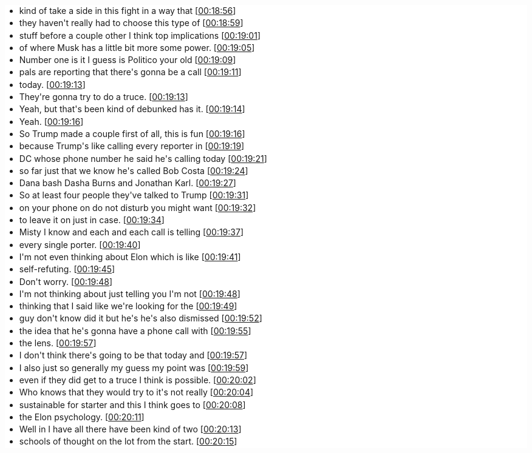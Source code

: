 *  kind of take a side in this fight in a way that [[00:18:56](https://www.youtube.com/watch?v=r3TNfIN17Ks&t=1136.8000000000002s)]
*  they haven't really had to choose this type of [[00:18:59](https://www.youtube.com/watch?v=r3TNfIN17Ks&t=1139.3000000000002s)]
*  stuff before a couple other I think top implications [[00:19:01](https://www.youtube.com/watch?v=r3TNfIN17Ks&t=1141.5s)]
*  of where Musk has a little bit more some power. [[00:19:05](https://www.youtube.com/watch?v=r3TNfIN17Ks&t=1145.5s)]
*  Number one is it I guess is Politico your old [[00:19:09](https://www.youtube.com/watch?v=r3TNfIN17Ks&t=1149.7s)]
*  pals are reporting that there's gonna be a call [[00:19:11](https://www.youtube.com/watch?v=r3TNfIN17Ks&t=1151.7s)]
*  today. [[00:19:13](https://www.youtube.com/watch?v=r3TNfIN17Ks&t=1153.4s)]
*  They're gonna try to do a truce. [[00:19:13](https://www.youtube.com/watch?v=r3TNfIN17Ks&t=1153.7s)]
*  Yeah, but that's been kind of debunked has it. [[00:19:14](https://www.youtube.com/watch?v=r3TNfIN17Ks&t=1154.6s)]
*  Yeah. [[00:19:16](https://www.youtube.com/watch?v=r3TNfIN17Ks&t=1156.6s)]
*  So Trump made a couple first of all, this is fun [[00:19:16](https://www.youtube.com/watch?v=r3TNfIN17Ks&t=1156.9s)]
*  because Trump's like calling every reporter in [[00:19:19](https://www.youtube.com/watch?v=r3TNfIN17Ks&t=1159.6s)]
*  DC whose phone number he said he's calling today [[00:19:21](https://www.youtube.com/watch?v=r3TNfIN17Ks&t=1161.2s)]
*  so far just that we know he's called Bob Costa [[00:19:24](https://www.youtube.com/watch?v=r3TNfIN17Ks&t=1164.2s)]
*  Dana bash Dasha Burns and Jonathan Karl. [[00:19:27](https://www.youtube.com/watch?v=r3TNfIN17Ks&t=1167.7s)]
*  So at least four people they've talked to Trump [[00:19:31](https://www.youtube.com/watch?v=r3TNfIN17Ks&t=1171.1s)]
*  on your phone on do not disturb you might want [[00:19:32](https://www.youtube.com/watch?v=r3TNfIN17Ks&t=1172.7s)]
*  to leave it on just in case. [[00:19:34](https://www.youtube.com/watch?v=r3TNfIN17Ks&t=1174.9s)]
*  Misty I know and each and each call is telling [[00:19:37](https://www.youtube.com/watch?v=r3TNfIN17Ks&t=1177.5s)]
*  every single porter. [[00:19:40](https://www.youtube.com/watch?v=r3TNfIN17Ks&t=1180.9s)]
*  I'm not even thinking about Elon which is like [[00:19:41](https://www.youtube.com/watch?v=r3TNfIN17Ks&t=1181.9s)]
*  self-refuting. [[00:19:45](https://www.youtube.com/watch?v=r3TNfIN17Ks&t=1185.6000000000001s)]
*  Don't worry. [[00:19:48](https://www.youtube.com/watch?v=r3TNfIN17Ks&t=1188.1000000000001s)]
*  I'm not thinking about just telling you I'm not [[00:19:48](https://www.youtube.com/watch?v=r3TNfIN17Ks&t=1188.5s)]
*  thinking that I said like we're looking for the [[00:19:49](https://www.youtube.com/watch?v=r3TNfIN17Ks&t=1189.8000000000002s)]
*  guy don't know did it but he's he's also dismissed [[00:19:52](https://www.youtube.com/watch?v=r3TNfIN17Ks&t=1192.3000000000002s)]
*  the idea that he's gonna have a phone call with [[00:19:55](https://www.youtube.com/watch?v=r3TNfIN17Ks&t=1195.4s)]
*  the lens. [[00:19:57](https://www.youtube.com/watch?v=r3TNfIN17Ks&t=1197.1000000000001s)]
*  I don't think there's going to be that today and [[00:19:57](https://www.youtube.com/watch?v=r3TNfIN17Ks&t=1197.5s)]
*  I also just so generally my guess my point was [[00:19:59](https://www.youtube.com/watch?v=r3TNfIN17Ks&t=1199.8000000000002s)]
*  even if they did get to a truce I think is possible. [[00:20:02](https://www.youtube.com/watch?v=r3TNfIN17Ks&t=1202.0s)]
*  Who knows that they would try to it's not really [[00:20:04](https://www.youtube.com/watch?v=r3TNfIN17Ks&t=1204.6s)]
*  sustainable for starter and this I think goes to [[00:20:08](https://www.youtube.com/watch?v=r3TNfIN17Ks&t=1208.2s)]
*  the Elon psychology. [[00:20:11](https://www.youtube.com/watch?v=r3TNfIN17Ks&t=1211.4s)]
*  Well in I have all there have been kind of two [[00:20:13](https://www.youtube.com/watch?v=r3TNfIN17Ks&t=1213.4s)]
*  schools of thought on the lot from the start. [[00:20:15](https://www.youtube.com/watch?v=r3TNfIN17Ks&t=1215.0s)]